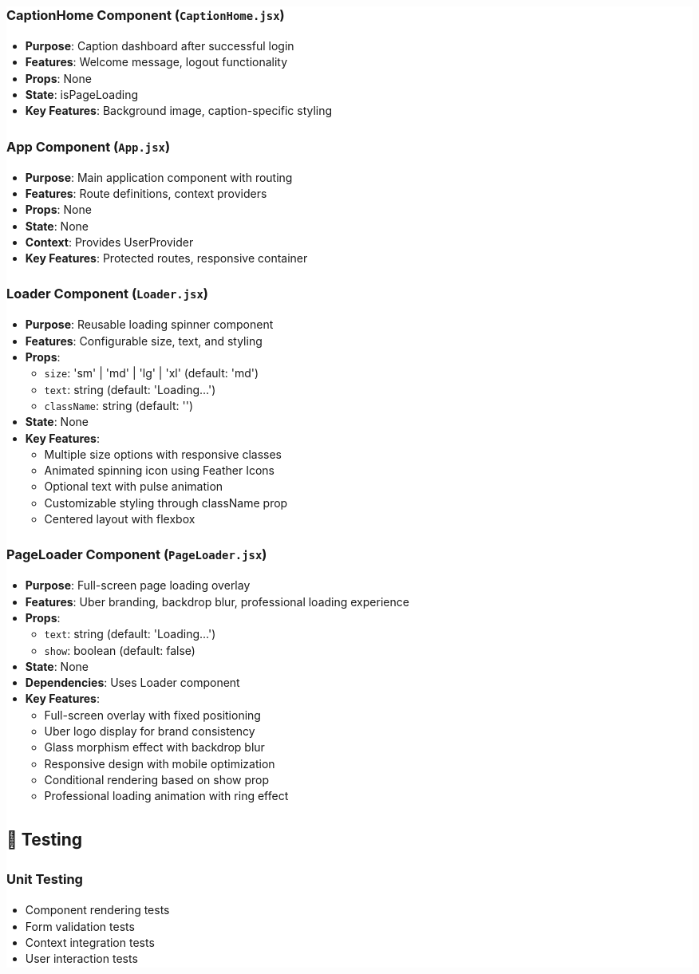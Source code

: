 ### CaptionHome Component (`CaptionHome.jsx`)
- **Purpose**: Caption dashboard after successful login
- **Features**: Welcome message, logout functionality
- **Props**: None
- **State**: isPageLoading
- **Key Features**: Background image, caption-specific styling

### App Component (`App.jsx`)
- **Purpose**: Main application component with routing
- **Features**: Route definitions, context providers
- **Props**: None
- **State**: None
- **Context**: Provides UserProvider
- **Key Features**: Protected routes, responsive container

### Loader Component (`Loader.jsx`)
- **Purpose**: Reusable loading spinner component
- **Features**: Configurable size, text, and styling
- **Props**: 
  - `size`: 'sm' | 'md' | 'lg' | 'xl' (default: 'md')
  - `text`: string (default: 'Loading...')
  - `className`: string (default: '')
- **State**: None
- **Key Features**: 
  - Multiple size options with responsive classes
  - Animated spinning icon using Feather Icons
  - Optional text with pulse animation
  - Customizable styling through className prop
  - Centered layout with flexbox

### PageLoader Component (`PageLoader.jsx`)
- **Purpose**: Full-screen page loading overlay
- **Features**: Uber branding, backdrop blur, professional loading experience
- **Props**: 
  - `text`: string (default: 'Loading...')
  - `show`: boolean (default: false)
- **State**: None
- **Dependencies**: Uses Loader component
- **Key Features**: 
  - Full-screen overlay with fixed positioning
  - Uber logo display for brand consistency
  - Glass morphism effect with backdrop blur
  - Responsive design with mobile optimization
  - Conditional rendering based on show prop
  - Professional loading animation with ring effect

## 🧪 Testing

### Unit Testing
- Component rendering tests
- Form validation tests
- Context integration tests
- User interaction tests
